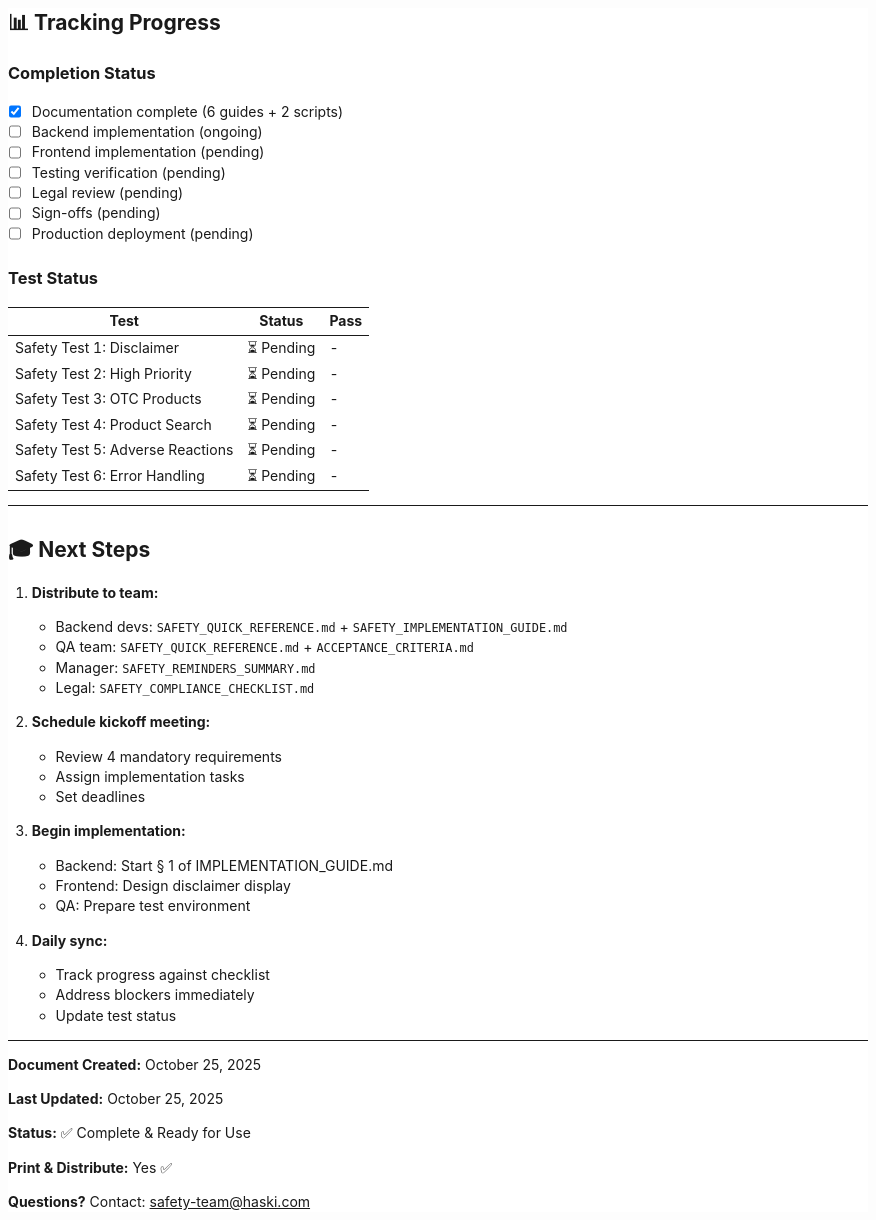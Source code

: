 
## 📊 Tracking Progress

### Completion Status

- [x] Documentation complete (6 guides + 2 scripts)
- [ ] Backend implementation (ongoing)
- [ ] Frontend implementation (pending)
- [ ] Testing verification (pending)
- [ ] Legal review (pending)
- [ ] Sign-offs (pending)
- [ ] Production deployment (pending)

### Test Status

| Test                             | Status     | Pass |
| -------------------------------- | ---------- | ---- |
| Safety Test 1: Disclaimer        | ⏳ Pending | -    |
| Safety Test 2: High Priority     | ⏳ Pending | -    |
| Safety Test 3: OTC Products      | ⏳ Pending | -    |
| Safety Test 4: Product Search    | ⏳ Pending | -    |
| Safety Test 5: Adverse Reactions | ⏳ Pending | -    |
| Safety Test 6: Error Handling    | ⏳ Pending | -    |

---

## 🎓 Next Steps

1. **Distribute to team:**

   - Backend devs: `SAFETY_QUICK_REFERENCE.md` + `SAFETY_IMPLEMENTATION_GUIDE.md`
   - QA team: `SAFETY_QUICK_REFERENCE.md` + `ACCEPTANCE_CRITERIA.md`
   - Manager: `SAFETY_REMINDERS_SUMMARY.md`
   - Legal: `SAFETY_COMPLIANCE_CHECKLIST.md`

2. **Schedule kickoff meeting:**

   - Review 4 mandatory requirements
   - Assign implementation tasks
   - Set deadlines

3. **Begin implementation:**

   - Backend: Start § 1 of IMPLEMENTATION_GUIDE.md
   - Frontend: Design disclaimer display
   - QA: Prepare test environment

4. **Daily sync:**
   - Track progress against checklist
   - Address blockers immediately
   - Update test status

---

**Document Created:** October 25, 2025

**Last Updated:** October 25, 2025

**Status:** ✅ Complete & Ready for Use

**Print & Distribute:** Yes ✅

**Questions?** Contact: safety-team@haski.com
